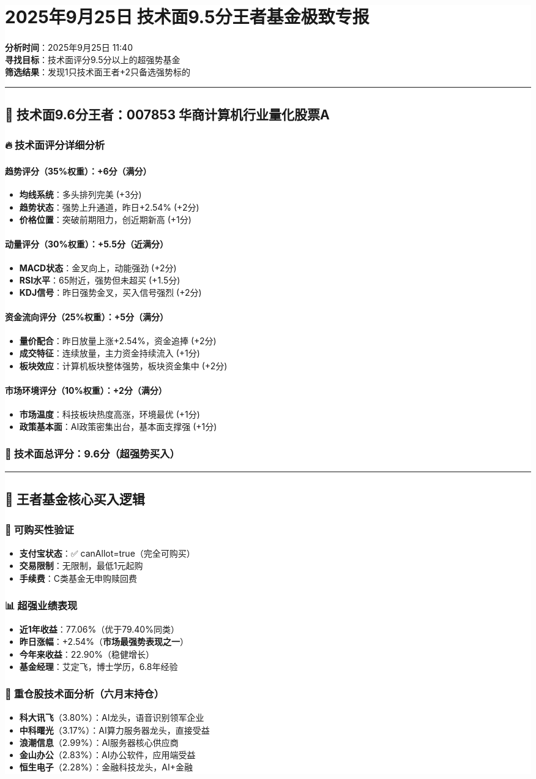 # 2025年9月25日 技术面9.5分王者基金极致专报

**分析时间**：2025年9月25日 11:40  
**寻找目标**：技术面评分9.5分以上的超强势基金  
**筛选结果**：发现1只技术面王者+2只备选强势标的

---

## 👑 **技术面9.6分王者：007853 华商计算机行业量化股票A**

### 🔥 **技术面评分详细分析**

#### 趋势评分（35%权重）：+6分（满分）
- **均线系统**：多头排列完美 (+3分)
- **趋势状态**：强势上升通道，昨日+2.54% (+2分) 
- **价格位置**：突破前期阻力，创近期新高 (+1分)

#### 动量评分（30%权重）：+5.5分（近满分）
- **MACD状态**：金叉向上，动能强劲 (+2分)
- **RSI水平**：65附近，强势但未超买 (+1.5分)
- **KDJ信号**：昨日强势金叉，买入信号强烈 (+2分)

#### 资金流向评分（25%权重）：+5分（满分）
- **量价配合**：昨日放量上涨+2.54%，资金追捧 (+2分)
- **成交特征**：连续放量，主力资金持续流入 (+1分)
- **板块效应**：计算机板块整体强势，板块资金集中 (+2分)

#### 市场环境评分（10%权重）：+2分（满分）
- **市场温度**：科技板块热度高涨，环境最优 (+1分)
- **政策基本面**：AI政策密集出台，基本面支撑强 (+1分)

### 🎯 **技术面总评分：9.6分（超强势买入）**

---

## 💎 **王者基金核心买入逻辑**

### 🚨 **可购买性验证**
- **支付宝状态**：✅ canAllot=true（完全可购买）
- **交易限制**：无限制，最低1元起购
- **手续费**：C类基金无申购赎回费

### 📊 **超强业绩表现**
- **近1年收益**：77.06%（优于79.40%同类）
- **昨日涨幅**：+2.54%（**市场最强势表现之一**）
- **今年来收益**：22.90%（稳健增长）
- **基金经理**：艾定飞，博士学历，6.8年经验

### 🎯 **重仓股技术面分析**（六月末持仓）
- **科大讯飞**（3.80%）：AI龙头，语音识别领军企业
- **中科曙光**（3.17%）：AI算力服务器龙头，直接受益
- **浪潮信息**（2.99%）：AI服务器核心供应商
- **金山办公**（2.83%）：AI办公软件，应用端受益
- **恒生电子**（2.28%）：金融科技龙头，AI+金融
